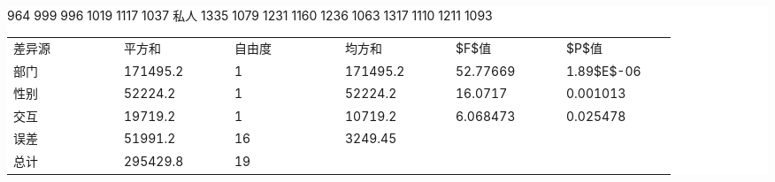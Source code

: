  </td></tr><tr data-lake-id="ua59e9e27" id="ua59e9e27"><td data-lake-id="u4dc8e2df" id="u4dc8e2df"></td><td data-lake-id="u274f81ca" id="u274f81ca">964
 </td><td data-lake-id="uabdb06bc" id="uabdb06bc">999
 </td></tr><tr data-lake-id="ub5fc177c" id="ub5fc177c"><td data-lake-id="ucfbd0a95" id="ucfbd0a95"></td><td data-lake-id="u95698c79" id="u95698c79">996
 </td><td data-lake-id="uf74d86f4" id="uf74d86f4">1019
 </td></tr><tr data-lake-id="u94406152" id="u94406152"><td data-lake-id="u53f40c4a" id="u53f40c4a"></td><td data-lake-id="u96a15e22" id="u96a15e22">1117
 </td><td data-lake-id="u83c6ede5" id="u83c6ede5">1037
 </td></tr><tr data-lake-id="u5f2b9bb2" id="u5f2b9bb2"><td data-lake-id="uc79edbaa" id="uc79edbaa">私人
 </td><td data-lake-id="u462c1b9c" id="u462c1b9c">1335
 </td><td data-lake-id="u30ca0e3f" id="u30ca0e3f">1079
 </td></tr><tr data-lake-id="u9273fb69" id="u9273fb69"><td data-lake-id="u300afb85" id="u300afb85"></td><td data-lake-id="u09bed5ba" id="u09bed5ba">1231
 </td><td data-lake-id="u28d3f2ab" id="u28d3f2ab">1160
 </td></tr><tr data-lake-id="ub51f0bb1" id="ub51f0bb1"><td data-lake-id="uc51de4ed" id="uc51de4ed"></td><td data-lake-id="u4fa00f9a" id="u4fa00f9a">1236
 </td><td data-lake-id="ubd1e1737" id="ubd1e1737">1063
 </td></tr><tr data-lake-id="u6fc9fe23" id="u6fc9fe23"><td data-lake-id="u8bd71fc9" id="u8bd71fc9"></td><td data-lake-id="u1c19cc4a" id="u1c19cc4a">1317
 </td><td data-lake-id="ue09654a8" id="ue09654a8">1110
 </td></tr><tr data-lake-id="uccf2b2d0" id="uccf2b2d0"><td data-lake-id="u28abecf0" id="u28abecf0"></td><td data-lake-id="u0c35ad3f" id="u0c35ad3f">1211
 </td><td data-lake-id="u9254ae83" id="u9254ae83">1093
 </td></tr></tbody></table><table data-lake-id="8e8f12b1" id="8e8f12b1" margin="true" class="lake-table" style="width: 750px"><colgroup><col width="125"><col width="125"><col width="125"><col width="125"><col width="125"><col width="125"></colgroup><tbody><tr data-lake-id="uadbb9f1e" id="uadbb9f1e"><td data-lake-id="u5b25fa6d" id="u5b25fa6d">差异源
 </td><td data-lake-id="u4d3f3433" id="u4d3f3433">平方和
 </td><td data-lake-id="ub4df801b" id="ub4df801b">自由度
 </td><td data-lake-id="ufe718fac" id="ufe718fac">均方和
 </td><td data-lake-id="ud0c1892d" id="ud0c1892d">$F$值
 </td><td data-lake-id="u0c9ca25d" id="u0c9ca25d">$P$值
 </td></tr><tr data-lake-id="uea749724" id="uea749724"><td data-lake-id="u31cc5c9b" id="u31cc5c9b">部门
 </td><td data-lake-id="u144c5acd" id="u144c5acd">171495.2
 </td><td data-lake-id="udf880505" id="udf880505">1
 </td><td data-lake-id="u339c8268" id="u339c8268">171495.2
 </td><td data-lake-id="u9cf736cb" id="u9cf736cb">52.77669
 </td><td data-lake-id="u2fa08977" id="u2fa08977">1.89$E$-06
 </td></tr><tr data-lake-id="uc1d4c625" id="uc1d4c625"><td data-lake-id="u3c6e9875" id="u3c6e9875">性别
 </td><td data-lake-id="uc10581b3" id="uc10581b3">52224.2
 </td><td data-lake-id="uc210a402" id="uc210a402">1
 </td><td data-lake-id="u5f40511e" id="u5f40511e">52224.2
 </td><td data-lake-id="u848d6ae3" id="u848d6ae3">16.0717
 </td><td data-lake-id="u3d5d2a69" id="u3d5d2a69">0.001013
 </td></tr><tr data-lake-id="ub55bdc1b" id="ub55bdc1b"><td data-lake-id="ud07f721a" id="ud07f721a">交互
 </td><td data-lake-id="ue9d3b6c0" id="ue9d3b6c0">19719.2
 </td><td data-lake-id="u5a351570" id="u5a351570">1
 </td><td data-lake-id="u1ed60d64" id="u1ed60d64">10719.2
 </td><td data-lake-id="u719c1adc" id="u719c1adc">6.068473
 </td><td data-lake-id="uc4697f8e" id="uc4697f8e">0.025478
 </td></tr><tr data-lake-id="u3d1cf855" id="u3d1cf855"><td data-lake-id="ued7b31a7" id="ued7b31a7">误差
 </td><td data-lake-id="ua5b6c6dd" id="ua5b6c6dd">51991.2
 </td><td data-lake-id="u956c1b4d" id="u956c1b4d">16
 </td><td data-lake-id="u14ed7913" id="u14ed7913">3249.45
 </td><td data-lake-id="u6d24eeed" id="u6d24eeed"></td><td data-lake-id="u6d76ce3d" id="u6d76ce3d"></td></tr><tr data-lake-id="u4eb8e960" id="u4eb8e960"><td data-lake-id="ue1edaac0" id="ue1edaac0">总计
 </td><td data-lake-id="ucd587b45" id="ucd587b45">295429.8
 </td><td data-lake-id="u64384881" id="u64384881">19